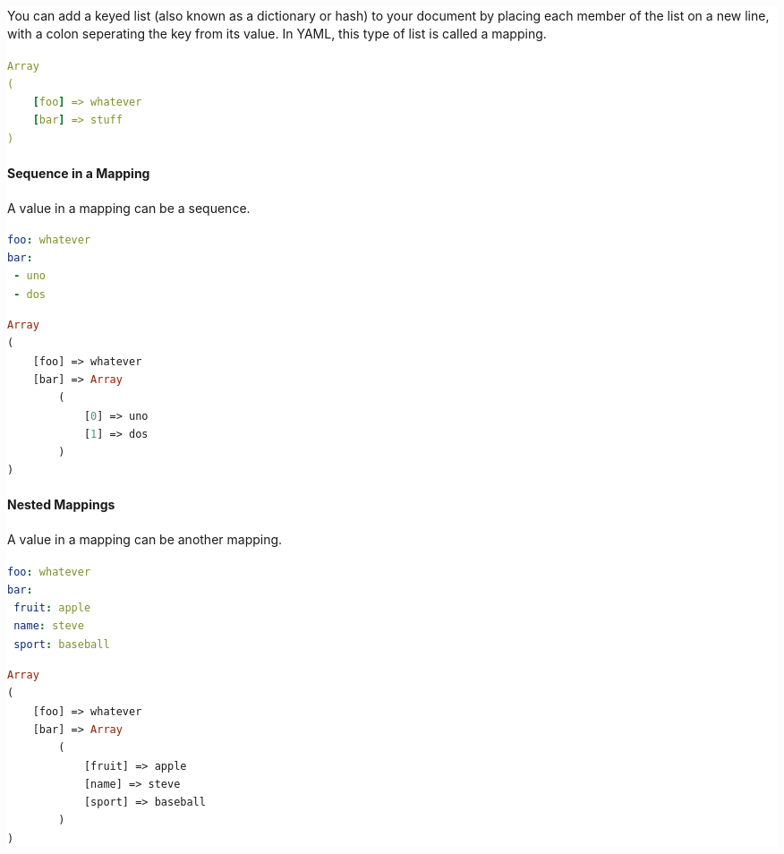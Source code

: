 You can add a keyed list (also known as a dictionary or hash) to your document by placing each member of the list on a new line, with a colon seperating the key from its value. In YAML, this type of list is called a mapping.

```yaml
Array
(
    [foo] => whatever
    [bar] => stuff
)
```

#### Sequence in a Mapping

A value in a mapping can be a sequence.

```yaml
foo: whatever
bar:
 - uno
 - dos
```

```php
Array
(
    [foo] => whatever
    [bar] => Array
        (
            [0] => uno
            [1] => dos
        )
)
````

#### Nested Mappings

A value in a mapping can be another mapping.

```yaml
foo: whatever
bar:
 fruit: apple
 name: steve
 sport: baseball
```

```php
Array
(
    [foo] => whatever
    [bar] => Array
        (
            [fruit] => apple
            [name] => steve
            [sport] => baseball
        )
)
```
